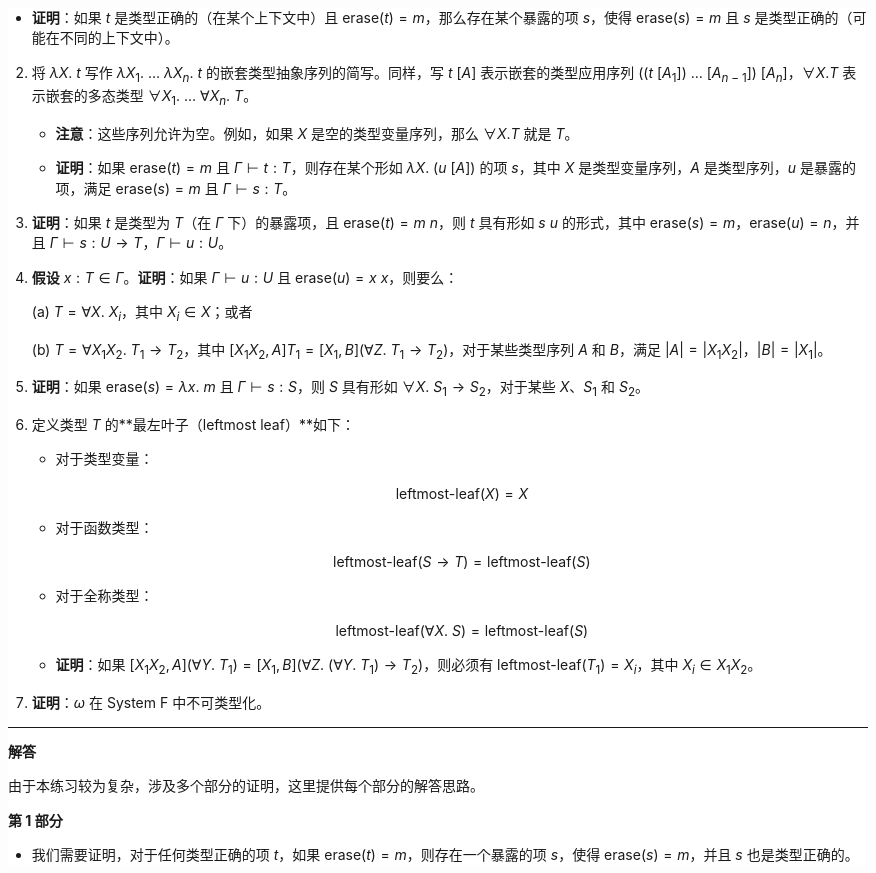    - **证明**：如果 $t$ 是类型正确的（在某个上下文中）且 $\text{erase}(t) = m$，那么存在某个暴露的项 $s$，使得 $\text{erase}(s) = m$ 且 $s$ 是类型正确的（可能在不同的上下文中）。

2. 将 $\lambda X.\ t$ 写作 $\lambda X_1.\ \dots\ \lambda X_n.\ t$ 的嵌套类型抽象序列的简写。同样，写 $t\ [A]$ 表示嵌套的类型应用序列 $((t\ [A_1])\ \dots\ [A_{n-1}])\ [A_n]$，$\forall X.T$ 表示嵌套的多态类型 $\forall X_1.\ \dots\ \forall X_n.\ T$。

   - **注意**：这些序列允许为空。例如，如果 $X$ 是空的类型变量序列，那么 $\forall X.T$ 就是 $T$。

   - **证明**：如果 $\text{erase}(t) = m$ 且 $\Gamma \vdash t : T$，则存在某个形如 $\lambda X.\ (u\ [A])$ 的项 $s$，其中 $X$ 是类型变量序列，$A$ 是类型序列，$u$ 是暴露的项，满足 $\text{erase}(s) = m$ 且 $\Gamma \vdash s : T$。

3. **证明**：如果 $t$ 是类型为 $T$（在 $\Gamma$ 下）的暴露项，且 $\text{erase}(t) = m\ n$，则 $t$ 具有形如 $s\ u$ 的形式，其中 $\text{erase}(s) = m$，$\text{erase}(u) = n$，并且 $\Gamma \vdash s : U \to T$，$\Gamma \vdash u : U$。

4. **假设** $x:T \in \Gamma$。**证明**：如果 $\Gamma \vdash u : U$ 且 $\text{erase}(u) = x\ x$，则要么：

   (a) $T = \forall X.\ X_i$，其中 $X_i \in X$；或者

   (b) $T = \forall X_1 X_2.\ T_1 \to T_2$，其中 $[X_1 X_2 , A]T_1 = [X_1 , B](\forall Z.\ T_1 \to T_2)$，对于某些类型序列 $A$ 和 $B$，满足 $|A| = |X_1 X_2|$，$|B| = |X_1|$。

5. **证明**：如果 $\text{erase}(s) = \lambda x.\ m$ 且 $\Gamma \vdash s : S$，则 $S$ 具有形如 $\forall X.\ S_1 \to S_2$，对于某些 $X$、$S_1$ 和 $S_2$。

6. 定义类型 $T$ 的**最左叶子（leftmost leaf）**如下：

   - 对于类型变量：

     $$
     \text{leftmost-leaf}(X) = X
     $$

   - 对于函数类型：

     $$
     \text{leftmost-leaf}(S \to T) = \text{leftmost-leaf}(S)
     $$

   - 对于全称类型：

     $$
     \text{leftmost-leaf}(\forall X.\ S) = \text{leftmost-leaf}(S)
     $$

   - **证明**：如果 $[X_1 X_2 , A](\forall Y.\ T_1) = [X_1 , B](\forall Z.\ (\forall Y.\ T_1) \to T_2)$，则必须有 $\text{leftmost-leaf}(T_1) = X_i$，其中 $X_i \in X_1 X_2$。

7. **证明**：$\omega$ 在 System F 中不可类型化。

---

**解答**

由于本练习较为复杂，涉及多个部分的证明，这里提供每个部分的解答思路。

**第 1 部分**

- 我们需要证明，对于任何类型正确的项 $t$，如果 $\text{erase}(t) = m$，则存在一个暴露的项 $s$，使得 $\text{erase}(s) = m$，并且 $s$ 也是类型正确的。
